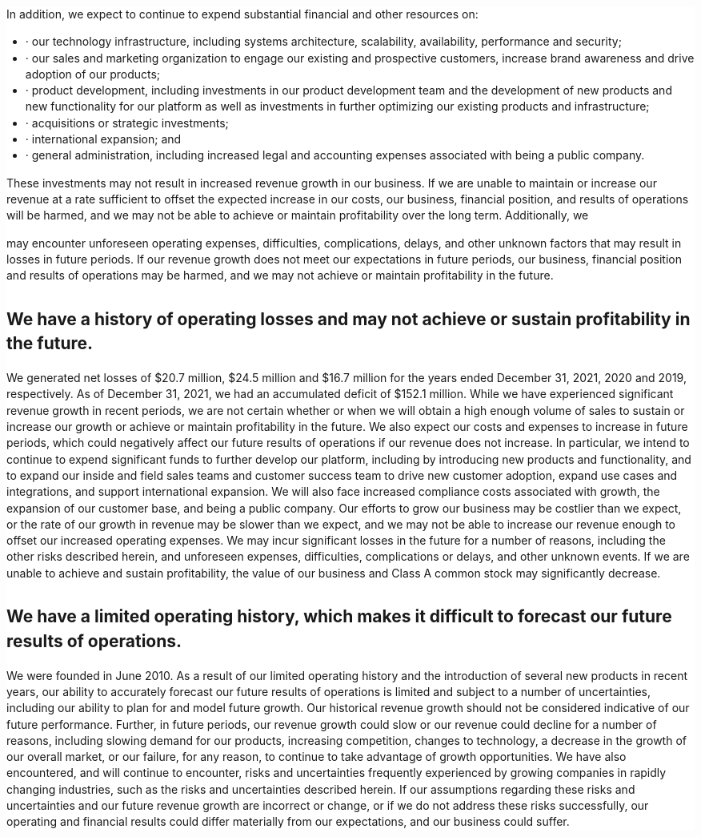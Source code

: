 In addition, we expect to continue to expend substantial financial and other resources on:

- · our technology infrastructure, including systems architecture, scalability, availability, performance and security;
- · our sales and marketing organization to engage our existing and prospective customers, increase brand awareness and drive adoption of our products;
- · product development, including investments in our product development team and the development of new products and new functionality for our platform as well as investments in further optimizing our existing products and infrastructure;
- · acquisitions or strategic investments;
- · international expansion; and
- · general administration, including increased legal and accounting expenses associated with being a public company.

These investments may not result in increased revenue growth in our business. If we are unable to maintain or increase our revenue at a rate sufficient to offset the expected increase in our costs, our business, financial position, and results of operations will be harmed, and we may not be able to achieve or maintain profitability over the long term. Additionally, we

may encounter unforeseen operating expenses, difficulties, complications, delays, and other unknown factors that may result in losses in future periods. If our revenue growth does not meet our expectations in future periods, our business, financial position and results of operations may be harmed, and we may not achieve or maintain profitability in the future.

## We have a history of operating losses and may not achieve or sustain profitability in the future.

We generated net losses of $20.7 million, $24.5 million and $16.7 million for the years ended December 31, 2021, 2020 and 2019, respectively. As of December 31, 2021, we had an accumulated deficit of $152.1 million. While we have experienced significant revenue growth in recent periods, we are not certain whether or when we will obtain a high enough volume of sales to sustain or increase our growth or achieve or maintain profitability in the future. We also expect our costs and expenses to increase in future periods, which could negatively affect our future results of operations if our revenue does not increase. In particular, we intend to continue to expend significant funds to further develop our platform, including by introducing new products and functionality, and to expand our inside and field sales teams and customer success team to drive new customer adoption, expand use cases and integrations, and support international expansion. We will also face increased compliance costs associated with growth, the expansion of our customer base, and being a public company. Our efforts to grow our business may be costlier than we expect, or the rate of our growth in revenue may be slower than we expect, and we may not be able to increase our revenue enough to offset our increased operating expenses. We may incur significant losses in the future for a number of reasons, including the other risks described herein, and unforeseen expenses, difficulties, complications or delays, and other unknown events. If we are unable to achieve and sustain profitability, the value of our business and Class A common stock may significantly decrease.

## We have a limited operating history, which makes it difficult to forecast our future results of operations.

We were founded in June 2010. As a result of our limited operating history and the introduction of several new products in recent years, our ability to accurately forecast our future results of operations is limited and subject to a number of uncertainties, including our ability to plan for and model future growth. Our historical revenue growth should not be considered indicative of our future performance. Further, in future periods, our revenue growth could slow or our revenue could decline for a number of reasons, including slowing demand for our products, increasing competition, changes to technology, a decrease in the growth of our overall market, or our failure, for any reason, to continue to take advantage of growth opportunities. We have also encountered, and will continue to encounter, risks and uncertainties frequently experienced by growing companies in rapidly changing industries, such as the risks and uncertainties described herein. If our assumptions regarding these risks and uncertainties and our future revenue growth are incorrect or change, or if we do not address these risks successfully, our operating and financial results could differ materially from our expectations, and our business could suffer.
